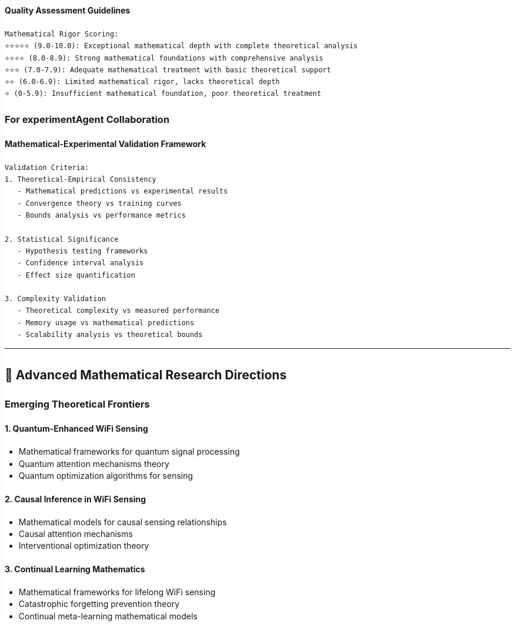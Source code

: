 #### **Quality Assessment Guidelines**
```
Mathematical Rigor Scoring:
⭐⭐⭐⭐⭐ (9.0-10.0): Exceptional mathematical depth with complete theoretical analysis
⭐⭐⭐⭐ (8.0-8.9): Strong mathematical foundations with comprehensive analysis
⭐⭐⭐ (7.0-7.9): Adequate mathematical treatment with basic theoretical support
⭐⭐ (6.0-6.9): Limited mathematical rigor, lacks theoretical depth
⭐ (0-5.9): Insufficient mathematical foundation, poor theoretical treatment
```

### **For experimentAgent Collaboration**

#### **Mathematical-Experimental Validation Framework**
```latex
Validation Criteria:
1. Theoretical-Empirical Consistency
   - Mathematical predictions vs experimental results
   - Convergence theory vs training curves
   - Bounds analysis vs performance metrics

2. Statistical Significance
   - Hypothesis testing frameworks
   - Confidence interval analysis
   - Effect size quantification

3. Complexity Validation
   - Theoretical complexity vs measured performance
   - Memory usage vs mathematical predictions
   - Scalability analysis vs theoretical bounds
```

---

## 🔮 **Advanced Mathematical Research Directions**

### **Emerging Theoretical Frontiers**

#### **1. Quantum-Enhanced WiFi Sensing**
- Mathematical frameworks for quantum signal processing
- Quantum attention mechanisms theory
- Quantum optimization algorithms for sensing

#### **2. Causal Inference in WiFi Sensing**
- Mathematical models for causal sensing relationships
- Causal attention mechanisms
- Interventional optimization theory

#### **3. Continual Learning Mathematics**
- Mathematical frameworks for lifelong WiFi sensing
- Catastrophic forgetting prevention theory
- Continual meta-learning mathematical models
